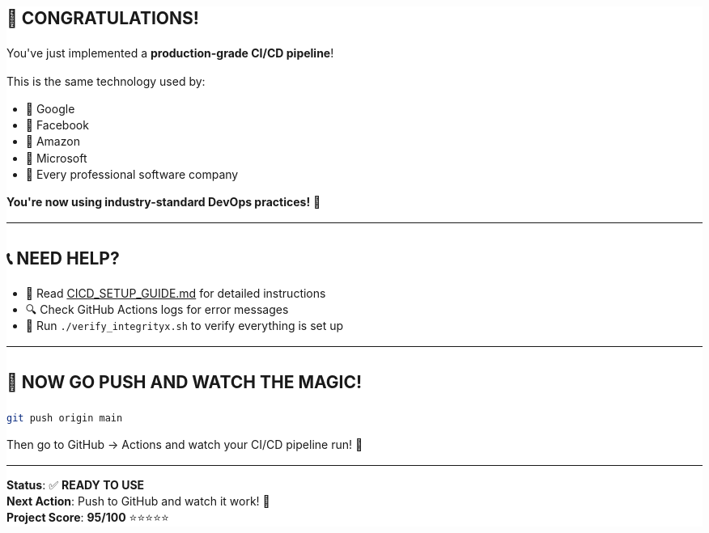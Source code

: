 
## 🎉 **CONGRATULATIONS!**

You've just implemented a **production-grade CI/CD pipeline**!

This is the same technology used by:
- 🏢 Google
- 🏢 Facebook  
- 🏢 Amazon
- 🏢 Microsoft
- 🏢 Every professional software company

**You're now using industry-standard DevOps practices!** 🌟

---

## 📞 **NEED HELP?**

- 📖 Read [CICD_SETUP_GUIDE.md](./CICD_SETUP_GUIDE.md) for detailed instructions
- 🔍 Check GitHub Actions logs for error messages
- 🧪 Run `./verify_integrityx.sh` to verify everything is set up

---

## 🚀 **NOW GO PUSH AND WATCH THE MAGIC!**

```bash
git push origin main
```

Then go to GitHub → Actions and watch your CI/CD pipeline run! 🎊

---

**Status**: ✅ **READY TO USE**  
**Next Action**: Push to GitHub and watch it work! 🚀  
**Project Score**: **95/100** ⭐⭐⭐⭐⭐

